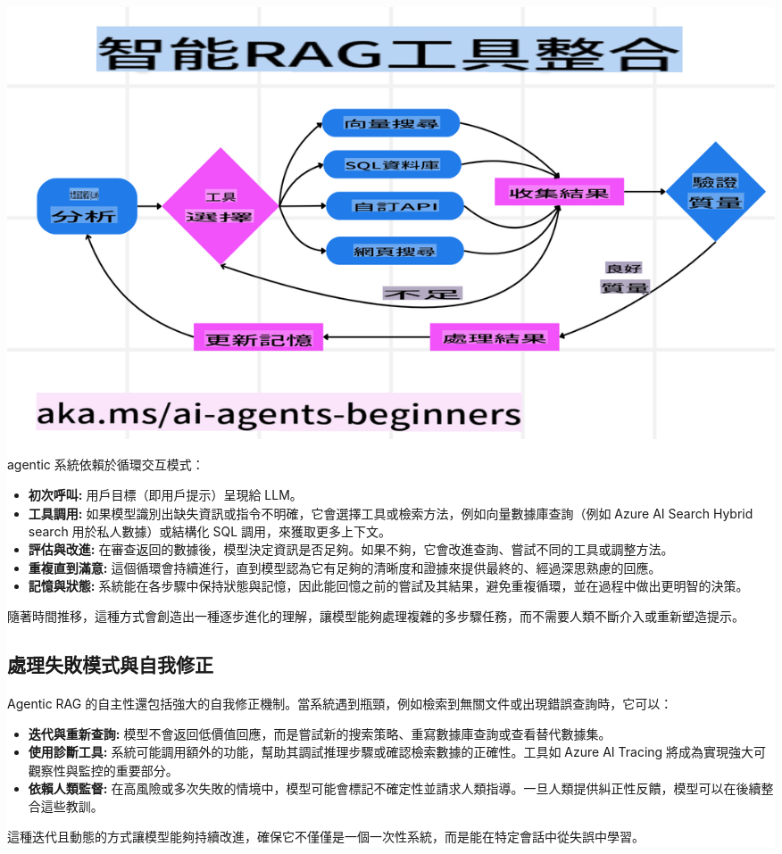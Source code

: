 ![Tool Integration Architecture](../../../translated_images/tool-integration.7b05a923e3278bf1fd2972faa228fb2ac725f166ed084362b031a24bffd26287.hk.png)

agentic 系統依賴於循環交互模式：

- **初次呼叫:** 用戶目標（即用戶提示）呈現給 LLM。
- **工具調用:** 如果模型識別出缺失資訊或指令不明確，它會選擇工具或檢索方法，例如向量數據庫查詢（例如 Azure AI Search Hybrid search 用於私人數據）或結構化 SQL 調用，來獲取更多上下文。
- **評估與改進:** 在審查返回的數據後，模型決定資訊是否足夠。如果不夠，它會改進查詢、嘗試不同的工具或調整方法。
- **重複直到滿意:** 這個循環會持續進行，直到模型認為它有足夠的清晰度和證據來提供最終的、經過深思熟慮的回應。
- **記憶與狀態:** 系統能在各步驟中保持狀態與記憶，因此能回憶之前的嘗試及其結果，避免重複循環，並在過程中做出更明智的決策。

隨著時間推移，這種方式會創造出一種逐步進化的理解，讓模型能夠處理複雜的多步驟任務，而不需要人類不斷介入或重新塑造提示。

## 處理失敗模式與自我修正

Agentic RAG 的自主性還包括強大的自我修正機制。當系統遇到瓶頸，例如檢索到無關文件或出現錯誤查詢時，它可以：

- **迭代與重新查詢:** 模型不會返回低價值回應，而是嘗試新的搜索策略、重寫數據庫查詢或查看替代數據集。
- **使用診斷工具:** 系統可能調用額外的功能，幫助其調試推理步驟或確認檢索數據的正確性。工具如 Azure AI Tracing 將成為實現強大可觀察性與監控的重要部分。
- **依賴人類監督:** 在高風險或多次失敗的情境中，模型可能會標記不確定性並請求人類指導。一旦人類提供糾正性反饋，模型可以在後續整合這些教訓。

這種迭代且動態的方式讓模型能夠持續改進，確保它不僅僅是一個一次性系統，而是能在特定會話中從失誤中學習。
